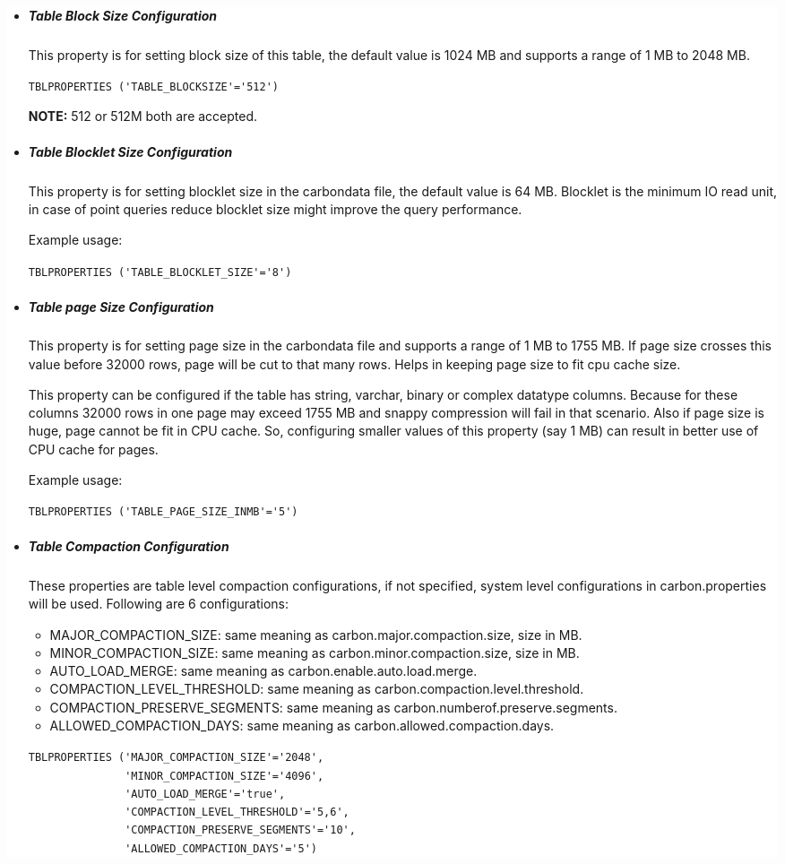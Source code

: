    - ##### Table Block Size Configuration

     This property is for setting block size of this table, the default value is 1024 MB and supports a range of 1 MB to 2048 MB.

     ```
     TBLPROPERTIES ('TABLE_BLOCKSIZE'='512')
     ```

     **NOTE:** 512 or 512M both are accepted.

   - ##### Table Blocklet Size Configuration

     This property is for setting blocklet size in the carbondata file, the default value is 64 MB.
     Blocklet is the minimum IO read unit, in case of point queries reduce blocklet size might improve the query performance.

     Example usage:
     ```
     TBLPROPERTIES ('TABLE_BLOCKLET_SIZE'='8')
     ```

   - ##### Table page Size Configuration

     This property is for setting page size in the carbondata file 
     and supports a range of 1 MB to 1755 MB.
     If page size crosses this value before 32000 rows, page will be cut to that many rows. 
     Helps in keeping page size to fit cpu cache size.

     This property can be configured if the table has string, varchar, binary or complex datatype columns.
     Because for these columns 32000 rows in one page may exceed 1755 MB and snappy compression will fail in that scenario.
     Also if page size is huge, page cannot be fit in CPU cache. 
     So, configuring smaller values of this property (say 1 MB) can result in better use of CPU cache for pages.

     Example usage:
     ```
     TBLPROPERTIES ('TABLE_PAGE_SIZE_INMB'='5')
     ```

   - ##### Table Compaction Configuration
   
     These properties are table level compaction configurations, if not specified, system level configurations in carbon.properties will be used.
     Following are 6 configurations:
     
     * MAJOR_COMPACTION_SIZE: same meaning as carbon.major.compaction.size, size in MB.
     * MINOR_COMPACTION_SIZE: same meaning as carbon.minor.compaction.size, size in MB.
     * AUTO_LOAD_MERGE: same meaning as carbon.enable.auto.load.merge.
     * COMPACTION_LEVEL_THRESHOLD: same meaning as carbon.compaction.level.threshold.
     * COMPACTION_PRESERVE_SEGMENTS: same meaning as carbon.numberof.preserve.segments.
     * ALLOWED_COMPACTION_DAYS: same meaning as carbon.allowed.compaction.days.     

     ```
     TBLPROPERTIES ('MAJOR_COMPACTION_SIZE'='2048',
                    'MINOR_COMPACTION_SIZE'='4096',
                    'AUTO_LOAD_MERGE'='true',
                    'COMPACTION_LEVEL_THRESHOLD'='5,6',
                    'COMPACTION_PRESERVE_SEGMENTS'='10',
                    'ALLOWED_COMPACTION_DAYS'='5')
     ```
     